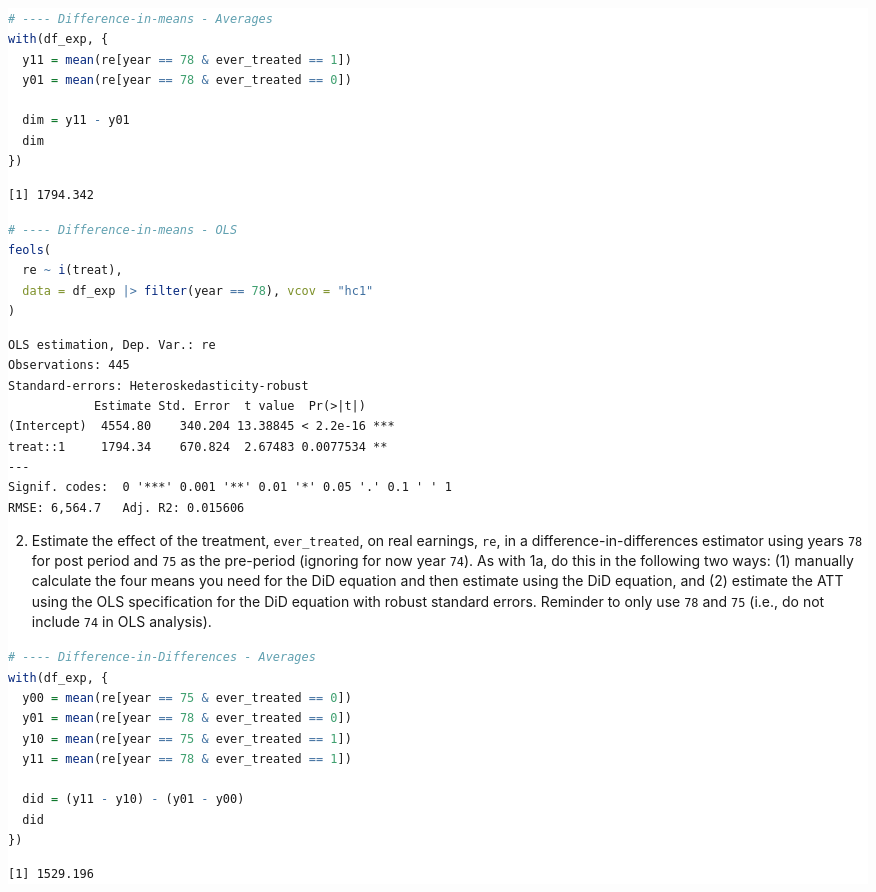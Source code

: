 ``` r
# ---- Difference-in-means - Averages
with(df_exp, {
  y11 = mean(re[year == 78 & ever_treated == 1])
  y01 = mean(re[year == 78 & ever_treated == 0])

  dim = y11 - y01
  dim
})
```

    [1] 1794.342

``` r
# ---- Difference-in-means - OLS
feols(
  re ~ i(treat),
  data = df_exp |> filter(year == 78), vcov = "hc1"
)
```

    OLS estimation, Dep. Var.: re
    Observations: 445 
    Standard-errors: Heteroskedasticity-robust 
                Estimate Std. Error  t value  Pr(>|t|)    
    (Intercept)  4554.80    340.204 13.38845 < 2.2e-16 ***
    treat::1     1794.34    670.824  2.67483 0.0077534 ** 
    ---
    Signif. codes:  0 '***' 0.001 '**' 0.01 '*' 0.05 '.' 0.1 ' ' 1
    RMSE: 6,564.7   Adj. R2: 0.015606

2.  Estimate the effect of the treatment, `ever_treated`, on real
    earnings, `re`, in a difference-in-differences estimator using years
    `78` for post period and `75` as the pre-period (ignoring for now
    year `74`). As with 1a, do this in the following two ways: (1)
    manually calculate the four means you need for the DiD equation and
    then estimate using the DiD equation, and (2) estimate the ATT using
    the OLS specification for the DiD equation with robust standard
    errors. Reminder to only use `78` and `75` (i.e., do not include
    `74` in OLS analysis).

``` r
# ---- Difference-in-Differences - Averages
with(df_exp, {
  y00 = mean(re[year == 75 & ever_treated == 0])
  y01 = mean(re[year == 78 & ever_treated == 0])
  y10 = mean(re[year == 75 & ever_treated == 1])
  y11 = mean(re[year == 78 & ever_treated == 1])

  did = (y11 - y10) - (y01 - y00)
  did
})
```

    [1] 1529.196
